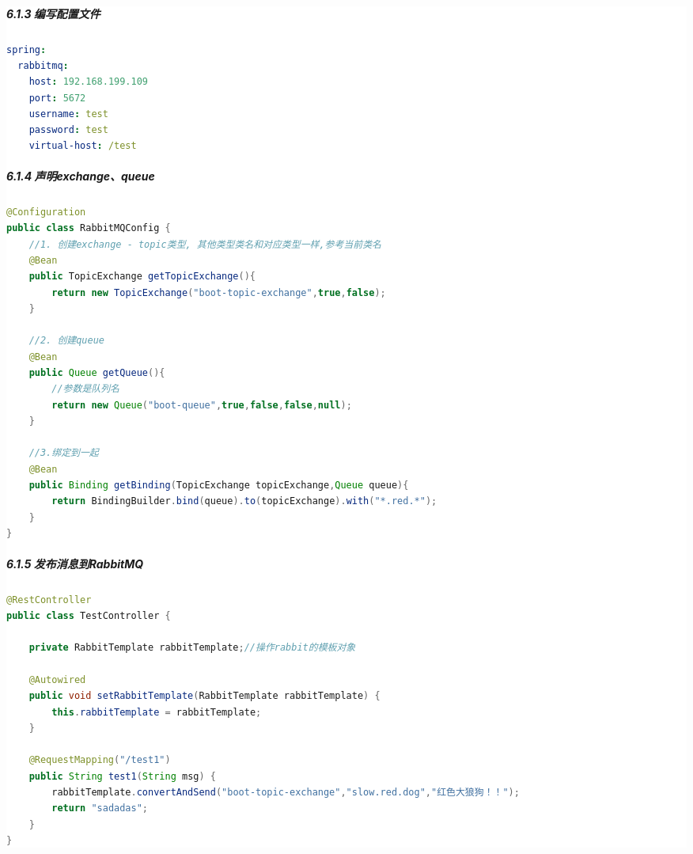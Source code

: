 ##### 6.1.3 编写配置文件

```yml
spring:
  rabbitmq:
    host: 192.168.199.109
    port: 5672
    username: test
    password: test
    virtual-host: /test
```

##### 6.1.4 声明exchange、queue

```java
@Configuration
public class RabbitMQConfig {
    //1. 创建exchange - topic类型, 其他类型类名和对应类型一样,参考当前类名
    @Bean
    public TopicExchange getTopicExchange(){
        return new TopicExchange("boot-topic-exchange",true,false);
    }

    //2. 创建queue
    @Bean
    public Queue getQueue(){
        //参数是队列名
        return new Queue("boot-queue",true,false,false,null);
    }

    //3.绑定到一起
    @Bean
    public Binding getBinding(TopicExchange topicExchange,Queue queue){
        return BindingBuilder.bind(queue).to(topicExchange).with("*.red.*");
    }
}
```

##### 6.1.5 发布消息到RabbitMQ

```java
@RestController
public class TestController {

    private RabbitTemplate rabbitTemplate;//操作rabbit的模板对象

    @Autowired
    public void setRabbitTemplate(RabbitTemplate rabbitTemplate) {
        this.rabbitTemplate = rabbitTemplate;
    }

    @RequestMapping("/test1")
    public String test1(String msg) {
        rabbitTemplate.convertAndSend("boot-topic-exchange","slow.red.dog","红色大狼狗！！");
        return "sadadas";
    }
}
```
